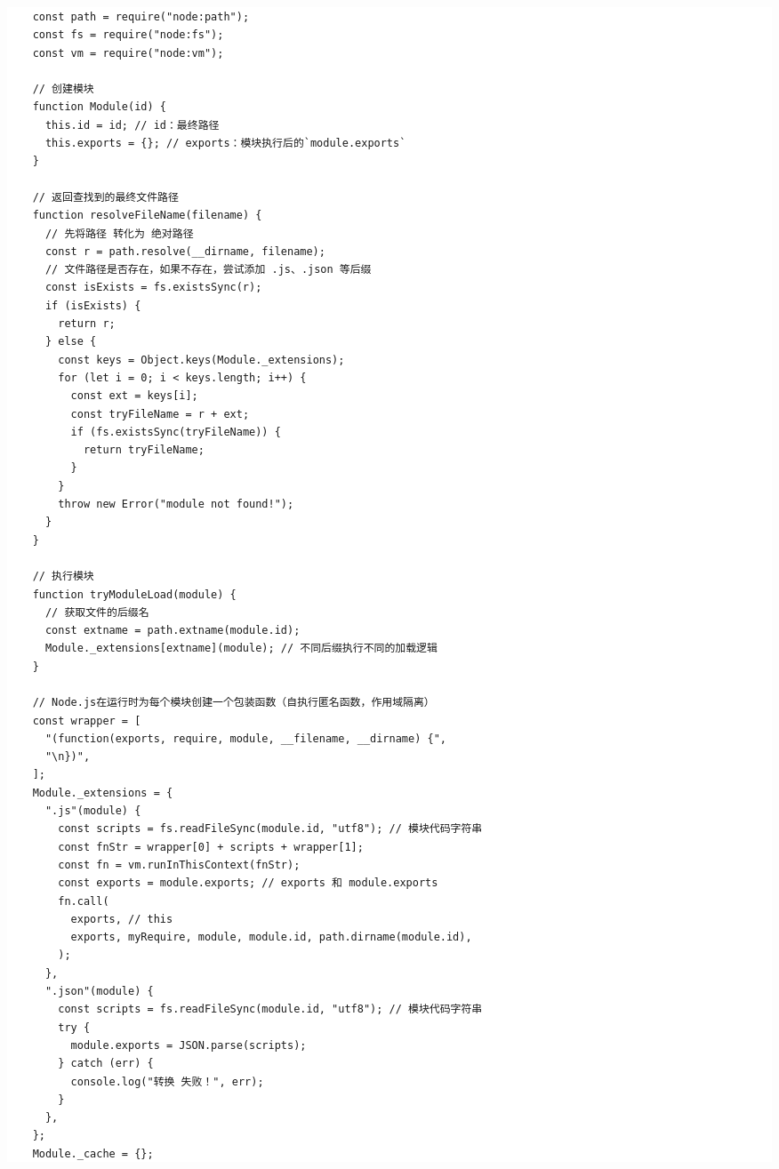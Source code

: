         const path = require("node:path");
        const fs = require("node:fs");
        const vm = require("node:vm");

        // 创建模块
        function Module(id) {
          this.id = id; // id：最终路径
          this.exports = {}; // exports：模块执行后的`module.exports`
        }

        // 返回查找到的最终文件路径
        function resolveFileName(filename) {
          // 先将路径 转化为 绝对路径
          const r = path.resolve(__dirname, filename);
          // 文件路径是否存在，如果不存在，尝试添加 .js、.json 等后缀
          const isExists = fs.existsSync(r);
          if (isExists) {
            return r;
          } else {
            const keys = Object.keys(Module._extensions);
            for (let i = 0; i < keys.length; i++) {
              const ext = keys[i];
              const tryFileName = r + ext;
              if (fs.existsSync(tryFileName)) {
                return tryFileName;
              }
            }
            throw new Error("module not found!");
          }
        }

        // 执行模块
        function tryModuleLoad(module) {
          // 获取文件的后缀名
          const extname = path.extname(module.id);
          Module._extensions[extname](module); // 不同后缀执行不同的加载逻辑
        }

        // Node.js在运行时为每个模块创建一个包装函数（自执行匿名函数，作用域隔离）
        const wrapper = [
          "(function(exports, require, module, __filename, __dirname) {",
          "\n})",
        ];
        Module._extensions = {
          ".js"(module) {
            const scripts = fs.readFileSync(module.id, "utf8"); // 模块代码字符串
            const fnStr = wrapper[0] + scripts + wrapper[1];
            const fn = vm.runInThisContext(fnStr);
            const exports = module.exports; // exports 和 module.exports
            fn.call(
              exports, // this
              exports, myRequire, module, module.id, path.dirname(module.id),
            );
          },
          ".json"(module) {
            const scripts = fs.readFileSync(module.id, "utf8"); // 模块代码字符串
            try {
              module.exports = JSON.parse(scripts);
            } catch (err) {
              console.log("转换 失败！", err);
            }
          },
        };
        Module._cache = {};
